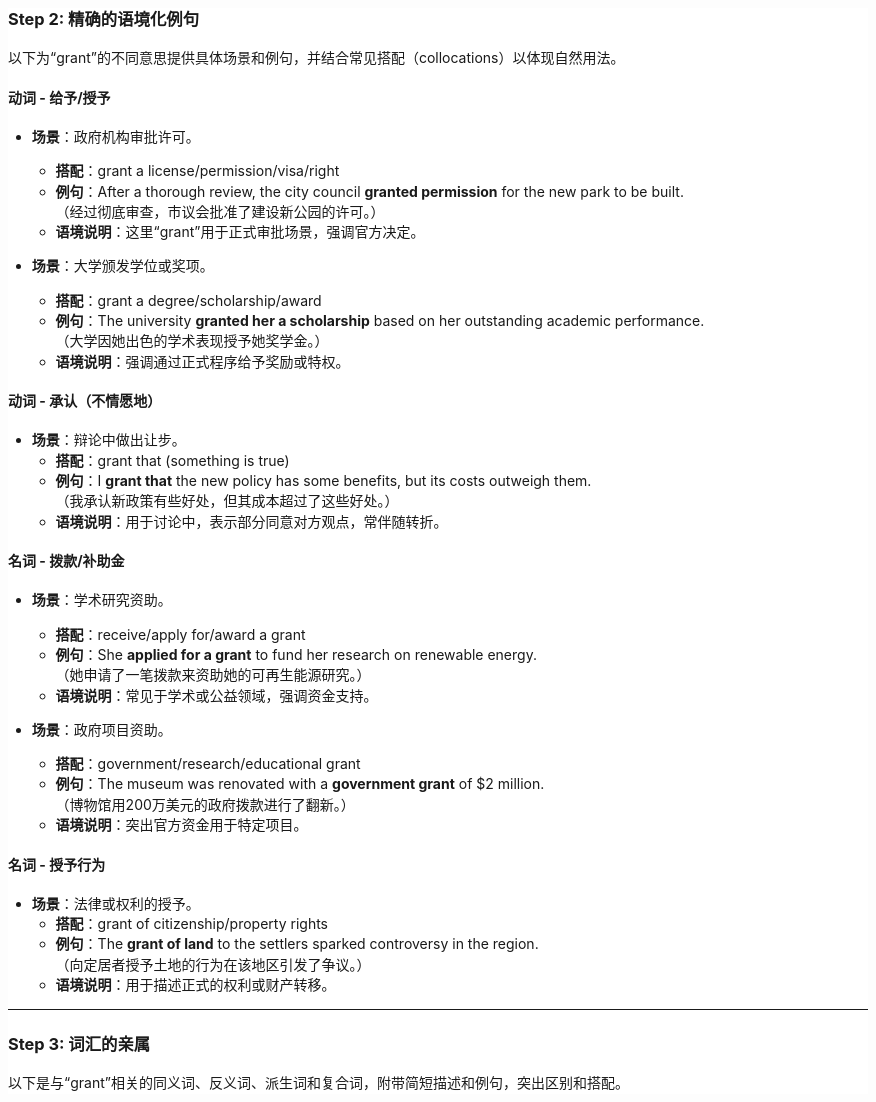 
### **Step 2: 精确的语境化例句**

以下为“grant”的不同意思提供具体场景和例句，并结合常见搭配（collocations）以体现自然用法。

#### **动词 - 给予/授予**
- **场景**：政府机构审批许可。  
  - **搭配**：grant a license/permission/visa/right  
  - **例句**：After a thorough review, the city council **granted permission** for the new park to be built.  
    （经过彻底审查，市议会批准了建设新公园的许可。）  
  - **语境说明**：这里“grant”用于正式审批场景，强调官方决定。

- **场景**：大学颁发学位或奖项。  
  - **搭配**：grant a degree/scholarship/award  
  - **例句**：The university **granted her a scholarship** based on her outstanding academic performance.  
    （大学因她出色的学术表现授予她奖学金。）  
  - **语境说明**：强调通过正式程序给予奖励或特权。

#### **动词 - 承认（不情愿地）**
- **场景**：辩论中做出让步。  
  - **搭配**：grant that (something is true)  
  - **例句**：I **grant that** the new policy has some benefits, but its costs outweigh them.  
    （我承认新政策有些好处，但其成本超过了这些好处。）  
  - **语境说明**：用于讨论中，表示部分同意对方观点，常伴随转折。

#### **名词 - 拨款/补助金**
- **场景**：学术研究资助。  
  - **搭配**：receive/apply for/award a grant  
  - **例句**：She **applied for a grant** to fund her research on renewable energy.  
    （她申请了一笔拨款来资助她的可再生能源研究。）  
  - **语境说明**：常见于学术或公益领域，强调资金支持。

- **场景**：政府项目资助。  
  - **搭配**：government/research/educational grant  
  - **例句**：The museum was renovated with a **government grant** of $2 million.  
    （博物馆用200万美元的政府拨款进行了翻新。）  
  - **语境说明**：突出官方资金用于特定项目。

#### **名词 - 授予行为**
- **场景**：法律或权利的授予。  
  - **搭配**：grant of citizenship/property rights  
  - **例句**：The **grant of land** to the settlers sparked controversy in the region.  
    （向定居者授予土地的行为在该地区引发了争议。）  
  - **语境说明**：用于描述正式的权利或财产转移。

---

### **Step 3: 词汇的亲属**

以下是与“grant”相关的同义词、反义词、派生词和复合词，附带简短描述和例句，突出区别和搭配。

